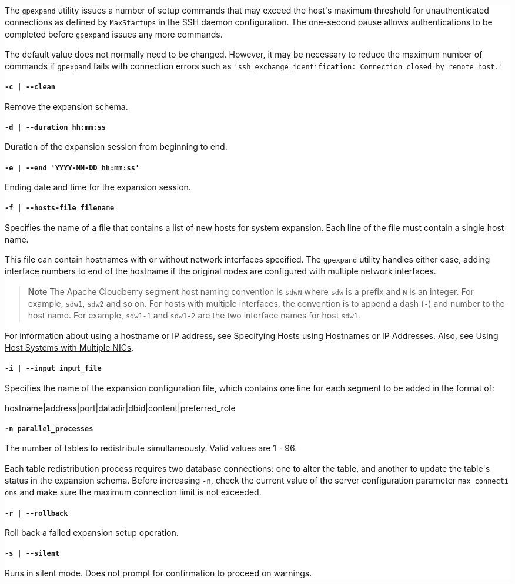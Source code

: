 The `gpexpand` utility issues a number of setup commands that may exceed the host's maximum threshold for unauthenticated connections as defined by `MaxStartups` in the SSH daemon configuration. The one-second pause allows authentications to be completed before `gpexpand` issues any more commands.

The default value does not normally need to be changed. However, it may be necessary to reduce the maximum number of commands if `gpexpand` fails with connection errors such as `'ssh_exchange_identification: Connection closed by remote host.'`

**`-c | --clean`**

Remove the expansion schema.

**`-d | --duration hh:mm:ss`**

Duration of the expansion session from beginning to end.

**`-e | --end 'YYYY-MM-DD hh:mm:ss'`**

Ending date and time for the expansion session.

**`-f | --hosts-file filename`**

Specifies the name of a file that contains a list of new hosts for system expansion. Each line of the file must contain a single host name.

This file can contain hostnames with or without network interfaces specified. The `gpexpand` utility handles either case, adding interface numbers to end of the hostname if the original nodes are configured with multiple network interfaces.

> **Note** The Apache Cloudberry segment host naming convention is `sdwN` where `sdw` is a prefix and `N` is an integer. For example, `sdw1`, `sdw2` and so on. For hosts with multiple interfaces, the convention is to append a dash (`-`) and number to the host name. For example, `sdw1-1` and `sdw1-2` are the two interface names for host `sdw1`.

For information about using a hostname or IP address, see [Specifying Hosts using Hostnames or IP Addresses](#specify-hosts-using-hostnames-or-ip-addresses). Also, see [Using Host Systems with Multiple NICs](#use-host-systems-with-multiple-nics).

**`-i | --input input_file`**

Specifies the name of the expansion configuration file, which contains one line for each segment to be added in the format of:

hostname|address|port|datadir|dbid|content|preferred_role

**`-n parallel_processes`**

The number of tables to redistribute simultaneously. Valid values are 1 - 96.

Each table redistribution process requires two database connections: one to alter the table, and another to update the table's status in the expansion schema. Before increasing `-n`, check the current value of the server configuration parameter `max_connections` and make sure the maximum connection limit is not exceeded.

**`-r | --rollback`**

Roll back a failed expansion setup operation.

**`-s | --silent`**

Runs in silent mode. Does not prompt for confirmation to proceed on warnings.
